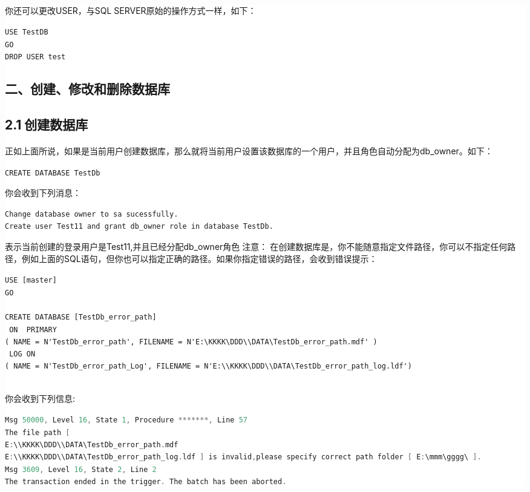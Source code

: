 你还可以更改USER，与SQL SERVER原始的操作方式一样，如下：  

```LANG
USE TestDB
GO
DROP USER test

```

## 二、创建、修改和删除数据库

## 2.1 创建数据库

正如上面所说，如果是当前用户创建数据库，那么就将当前用户设置该数据库的一个用户，并且角色自动分配为db_owner。如下：  

```LANG
CREATE DATABASE TestDb

```

你会收到下列消息：  

```LANG
Change database owner to sa sucessfully.  
Create user Test11 and grant db_owner role in database TestDb.

```


表示当前创建的登录用户是Test11,并且已经分配db_owner角色
注意：
在创建数据库是，你不能随意指定文件路径，你可以不指定任何路径，例如上面的SQL语句，但你也可以指定正确的路径。如果你指定错误的路径，会收到错误提示：  

```LANG
USE [master]
GO

CREATE DATABASE [TestDb_error_path]
 ON  PRIMARY 
( NAME = N'TestDb_error_path', FILENAME = N'E:\KKKK\DDD\\DATA\TestDb_error_path.mdf' )
 LOG ON 
( NAME = N'TestDb_error_path_Log', FILENAME = N'E:\\KKKK\DDD\\DATA\TestDb_error_path_log.ldf')


```

你会收到下列信息:  

```cpp
Msg 50000, Level 16, State 1, Procedure *******, Line 57
The file path [ 
E:\\KKKK\DDD\\DATA\TestDb_error_path.mdf
E:\\KKKK\DDD\\DATA\TestDb_error_path_log.ldf ] is invalid,please specify correct path folder [ E:\mmm\gggg\ ].
Msg 3609, Level 16, State 2, Line 2
The transaction ended in the trigger. The batch has been aborted.  

```


[0]: http://img4.tbcdn.cn/L1/461/1/8007cec29c2ce9d6de327f7575491aa0d0848f2a
[1]: http://img4.tbcdn.cn/L1/461/1/faeb6f605701f72e3ddde69bd795d0b1e7a5b9a4
[2]: http://img1.tbcdn.cn/L1/461/1/5ef7a935d6ecbf2e3038605cc434c01c0271a648
[3]: http://img3.tbcdn.cn/L1/461/1/64bd5095c09e178c98c1bd59cf522f22551fe856